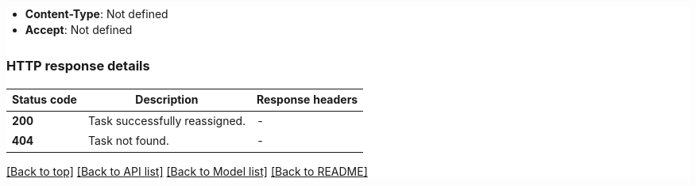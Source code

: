  - **Content-Type**: Not defined
 - **Accept**: Not defined

### HTTP response details
| Status code | Description | Response headers |
|-------------|-------------|------------------|
**200** | Task successfully reassigned. |  -  |
**404** | Task not found. |  -  |

[[Back to top]](#) [[Back to API list]](../README.md#documentation-for-api-endpoints) [[Back to Model list]](../README.md#documentation-for-models) [[Back to README]](../README.md)

